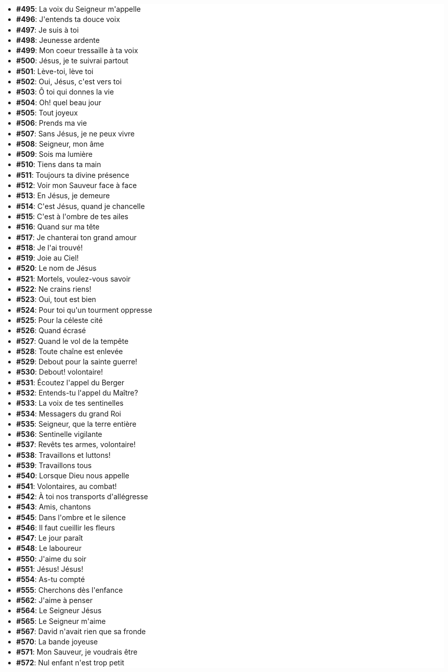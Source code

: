 - **#495**: La voix du Seigneur m'appelle
- **#496**: J'entends ta douce voix
- **#497**: Je suis à toi
- **#498**: Jeunesse ardente
- **#499**: Mon coeur tressaille à ta voix
- **#500**: Jésus, je te suivrai partout
- **#501**: Lève-toi, lève toi
- **#502**: Oui, Jésus, c'est vers toi
- **#503**: Ô toi qui donnes la vie
- **#504**: Oh! quel beau jour
- **#505**: Tout joyeux
- **#506**: Prends ma vie
- **#507**: Sans Jésus, je ne peux vivre
- **#508**: Seigneur, mon âme
- **#509**: Sois ma lumière
- **#510**: Tiens dans ta main
- **#511**: Toujours ta divine présence
- **#512**: Voir mon Sauveur face à face
- **#513**: En Jésus, je demeure
- **#514**: C'est Jésus, quand je chancelle
- **#515**: C'est à l'ombre de tes ailes
- **#516**: Quand sur ma tête
- **#517**: Je chanterai ton grand amour
- **#518**: Je l'ai trouvé!
- **#519**: Joie au Ciel!
- **#520**: Le nom de Jésus
- **#521**: Mortels, voulez-vous savoir
- **#522**: Ne crains riens!
- **#523**: Oui, tout est bien
- **#524**: Pour toi qu'un tourment oppresse
- **#525**: Pour la céleste cité
- **#526**: Quand écrasé
- **#527**: Quand le vol de la tempête
- **#528**: Toute chaîne est enlevée
- **#529**: Debout pour la sainte guerre!
- **#530**: Debout! volontaire!
- **#531**: Écoutez l'appel du Berger
- **#532**: Entends-tu l'appel du Maître?
- **#533**: La voix de tes sentinelles
- **#534**: Messagers du grand Roi
- **#535**: Seigneur, que la terre entière
- **#536**: Sentinelle vigilante
- **#537**: Revêts tes armes, volontaire!
- **#538**: Travaillons et luttons!
- **#539**: Travaillons tous
- **#540**: Lorsque Dieu nous appelle
- **#541**: Volontaires, au combat!
- **#542**: À toi nos transports d'allégresse
- **#543**: Amis, chantons
- **#545**: Dans l'ombre et le silence
- **#546**: Il faut cueillir les fleurs
- **#547**: Le jour paraît
- **#548**: Le laboureur
- **#550**: J'aime du soir
- **#551**: Jésus! Jésus!
- **#554**: As-tu compté
- **#555**: Cherchons dès l'enfance
- **#562**: J'aime à penser
- **#564**: Le Seigneur Jésus
- **#565**: Le Seigneur m'aime
- **#567**: David n'avait rien que sa fronde
- **#570**: La bande joyeuse
- **#571**: Mon Sauveur, je voudrais être
- **#572**: Nul enfant n'est trop petit
